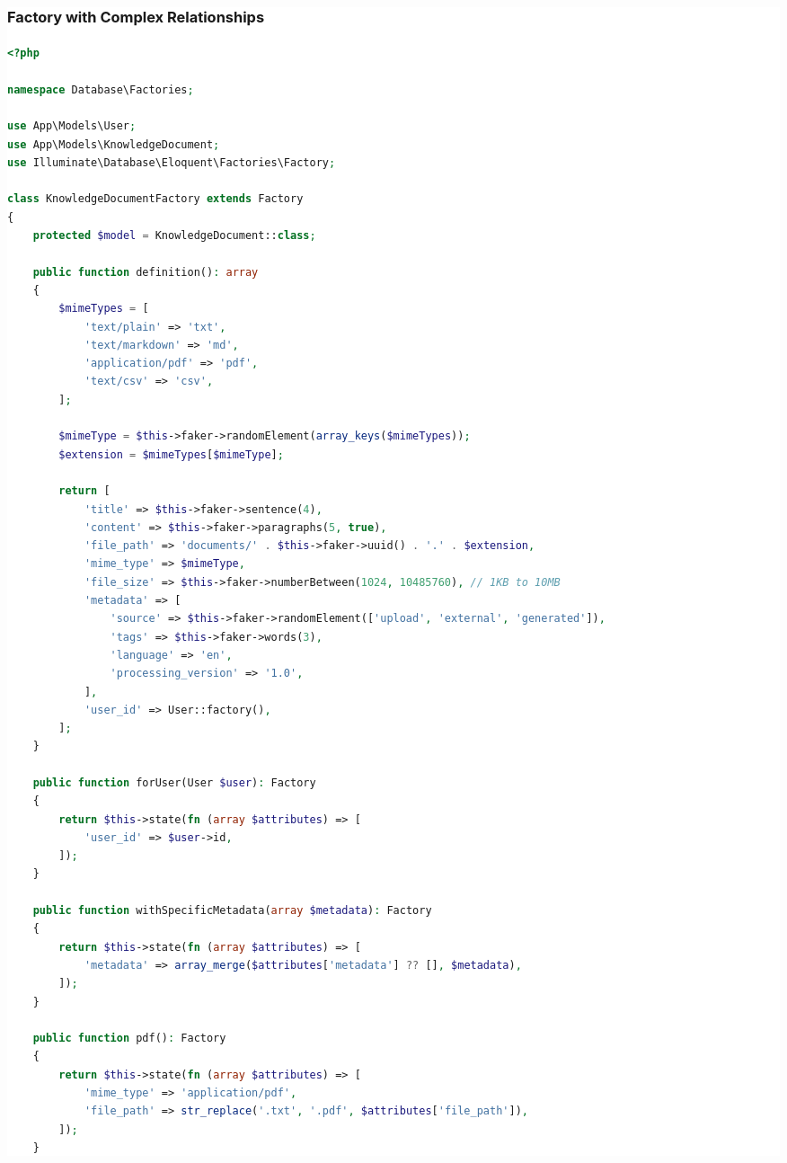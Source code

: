 ### Factory with Complex Relationships
```php
<?php

namespace Database\Factories;

use App\Models\User;
use App\Models\KnowledgeDocument;
use Illuminate\Database\Eloquent\Factories\Factory;

class KnowledgeDocumentFactory extends Factory
{
    protected $model = KnowledgeDocument::class;

    public function definition(): array
    {
        $mimeTypes = [
            'text/plain' => 'txt',
            'text/markdown' => 'md',
            'application/pdf' => 'pdf',
            'text/csv' => 'csv',
        ];

        $mimeType = $this->faker->randomElement(array_keys($mimeTypes));
        $extension = $mimeTypes[$mimeType];

        return [
            'title' => $this->faker->sentence(4),
            'content' => $this->faker->paragraphs(5, true),
            'file_path' => 'documents/' . $this->faker->uuid() . '.' . $extension,
            'mime_type' => $mimeType,
            'file_size' => $this->faker->numberBetween(1024, 10485760), // 1KB to 10MB
            'metadata' => [
                'source' => $this->faker->randomElement(['upload', 'external', 'generated']),
                'tags' => $this->faker->words(3),
                'language' => 'en',
                'processing_version' => '1.0',
            ],
            'user_id' => User::factory(),
        ];
    }

    public function forUser(User $user): Factory
    {
        return $this->state(fn (array $attributes) => [
            'user_id' => $user->id,
        ]);
    }

    public function withSpecificMetadata(array $metadata): Factory
    {
        return $this->state(fn (array $attributes) => [
            'metadata' => array_merge($attributes['metadata'] ?? [], $metadata),
        ]);
    }

    public function pdf(): Factory
    {
        return $this->state(fn (array $attributes) => [
            'mime_type' => 'application/pdf',
            'file_path' => str_replace('.txt', '.pdf', $attributes['file_path']),
        ]);
    }
```